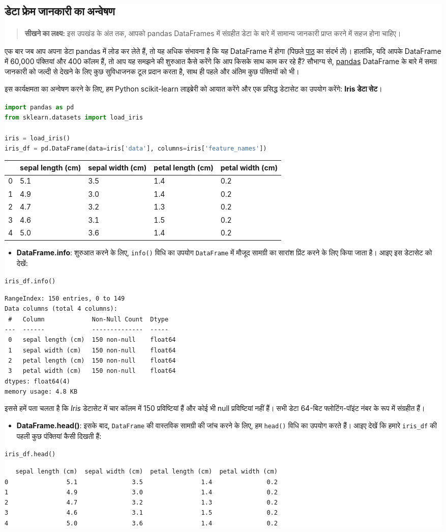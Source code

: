 ## डेटा फ्रेम जानकारी का अन्वेषण
> **सीखने का लक्ष्य:** इस उपखंड के अंत तक, आपको pandas DataFrames में संग्रहीत डेटा के बारे में सामान्य जानकारी प्राप्त करने में सहज होना चाहिए।

एक बार जब आप अपना डेटा pandas में लोड कर लेते हैं, तो यह अधिक संभावना है कि यह DataFrame में होगा (पिछले [पाठ](https://github.com/microsoft/Data-Science-For-Beginners/tree/main/2-Working-With-Data/07-python#dataframe) का संदर्भ लें)। हालांकि, यदि आपके DataFrame में 60,000 पंक्तियां और 400 कॉलम हैं, तो आप यह समझने की शुरुआत कैसे करेंगे कि आप किसके साथ काम कर रहे हैं? सौभाग्य से, [pandas](https://pandas.pydata.org/) DataFrame के बारे में समग्र जानकारी को जल्दी से देखने के लिए कुछ सुविधाजनक टूल प्रदान करता है, साथ ही पहले और अंतिम कुछ पंक्तियों को भी।

इस कार्यक्षमता का अन्वेषण करने के लिए, हम Python scikit-learn लाइब्रेरी को आयात करेंगे और एक प्रसिद्ध डेटासेट का उपयोग करेंगे: **Iris डेटा सेट**।

```python
import pandas as pd
from sklearn.datasets import load_iris

iris = load_iris()
iris_df = pd.DataFrame(data=iris['data'], columns=iris['feature_names'])
```
|                                        |sepal length (cm)|sepal width (cm)|petal length (cm)|petal width (cm)|
|----------------------------------------|-----------------|----------------|-----------------|----------------|
|0                                       |5.1              |3.5             |1.4              |0.2             |
|1                                       |4.9              |3.0             |1.4              |0.2             |
|2                                       |4.7              |3.2             |1.3              |0.2             |
|3                                       |4.6              |3.1             |1.5              |0.2             |
|4                                       |5.0              |3.6             |1.4              |0.2             |

- **DataFrame.info**: शुरुआत करने के लिए, `info()` विधि का उपयोग `DataFrame` में मौजूद सामग्री का सारांश प्रिंट करने के लिए किया जाता है। आइए इस डेटासेट को देखें:
```python
iris_df.info()
```
```
RangeIndex: 150 entries, 0 to 149
Data columns (total 4 columns):
 #   Column             Non-Null Count  Dtype  
---  ------             --------------  -----  
 0   sepal length (cm)  150 non-null    float64
 1   sepal width (cm)   150 non-null    float64
 2   petal length (cm)  150 non-null    float64
 3   petal width (cm)   150 non-null    float64
dtypes: float64(4)
memory usage: 4.8 KB
```
इससे हमें पता चलता है कि *Iris* डेटासेट में चार कॉलम में 150 प्रविष्टियां हैं और कोई भी null प्रविष्टियां नहीं हैं। सभी डेटा 64-बिट फ्लोटिंग-पॉइंट नंबर के रूप में संग्रहीत हैं।

- **DataFrame.head()**: इसके बाद, `DataFrame` की वास्तविक सामग्री की जांच करने के लिए, हम `head()` विधि का उपयोग करते हैं। आइए देखें कि हमारे `iris_df` की पहली कुछ पंक्तियां कैसी दिखती हैं:
```python
iris_df.head()
```
```
   sepal length (cm)  sepal width (cm)  petal length (cm)  petal width (cm)
0                5.1               3.5                1.4               0.2
1                4.9               3.0                1.4               0.2
2                4.7               3.2                1.3               0.2
3                4.6               3.1                1.5               0.2
4                5.0               3.6                1.4               0.2
```